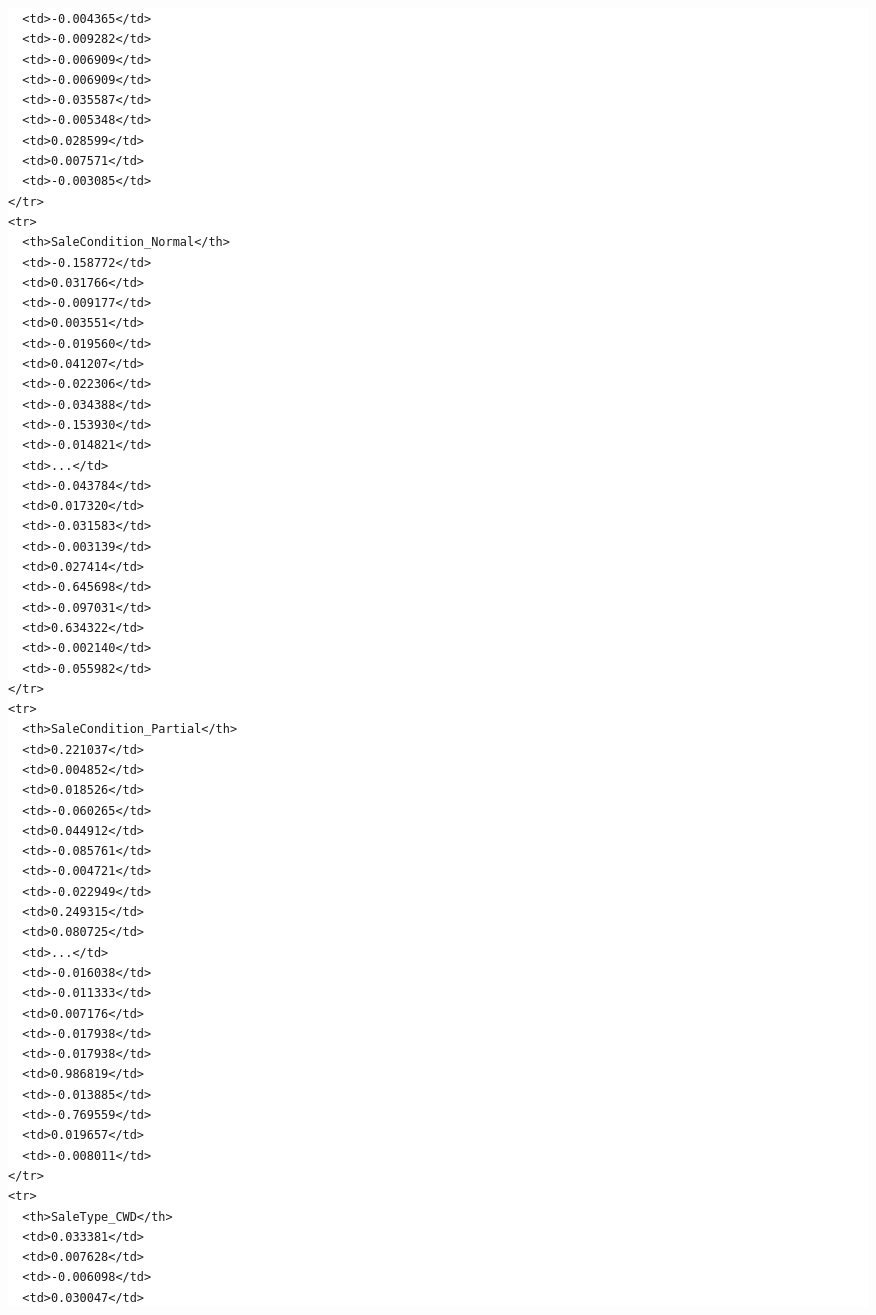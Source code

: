       <td>-0.004365</td>
      <td>-0.009282</td>
      <td>-0.006909</td>
      <td>-0.006909</td>
      <td>-0.035587</td>
      <td>-0.005348</td>
      <td>0.028599</td>
      <td>0.007571</td>
      <td>-0.003085</td>
    </tr>
    <tr>
      <th>SaleCondition_Normal</th>
      <td>-0.158772</td>
      <td>0.031766</td>
      <td>-0.009177</td>
      <td>0.003551</td>
      <td>-0.019560</td>
      <td>0.041207</td>
      <td>-0.022306</td>
      <td>-0.034388</td>
      <td>-0.153930</td>
      <td>-0.014821</td>
      <td>...</td>
      <td>-0.043784</td>
      <td>0.017320</td>
      <td>-0.031583</td>
      <td>-0.003139</td>
      <td>0.027414</td>
      <td>-0.645698</td>
      <td>-0.097031</td>
      <td>0.634322</td>
      <td>-0.002140</td>
      <td>-0.055982</td>
    </tr>
    <tr>
      <th>SaleCondition_Partial</th>
      <td>0.221037</td>
      <td>0.004852</td>
      <td>0.018526</td>
      <td>-0.060265</td>
      <td>0.044912</td>
      <td>-0.085761</td>
      <td>-0.004721</td>
      <td>-0.022949</td>
      <td>0.249315</td>
      <td>0.080725</td>
      <td>...</td>
      <td>-0.016038</td>
      <td>-0.011333</td>
      <td>0.007176</td>
      <td>-0.017938</td>
      <td>-0.017938</td>
      <td>0.986819</td>
      <td>-0.013885</td>
      <td>-0.769559</td>
      <td>0.019657</td>
      <td>-0.008011</td>
    </tr>
    <tr>
      <th>SaleType_CWD</th>
      <td>0.033381</td>
      <td>0.007628</td>
      <td>-0.006098</td>
      <td>0.030047</td>